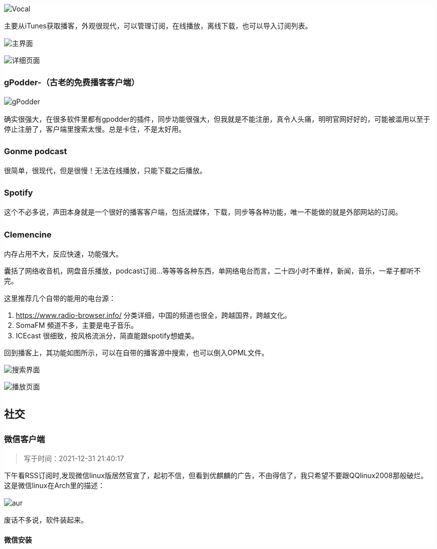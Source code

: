 ![Vocal](../../../../images/blogimage/raw/master/Aornus_shot_20211220_102138.png)

主要从iTunes获取播客，外观很现代，可以管理订阅，在线播放，离线下载，也可以导入订阅列表。

![主界面](../../../../images/blogimage/raw/master/Aornus_shot_20211220_102626.png)

![详细页面](../../../../images/blogimage/raw/master/Aornus_shot_20211220_102545.png)

### gPodder-（古老的免费播客客户端）

![gPodder](../../../../images/blogimage/raw/master/Aornus_shot_20211220_102038.png)

确实很强大，在很多软件里都有gpodder的插件，同步功能很强大，但我就是不能注册，真令人头痛，明明官网好好的，可能被滥用以至于停止注册了，客户端里搜索太慢。总是卡住，不是太好用。

### Gonme podcast

很简单，很现代，但是很慢！无法在线播放，只能下载之后播放。

### Spotify

这个不必多说，声田本身就是一个很好的播客客户端，包括流媒体，下载，同步等各种功能，唯一不能做的就是外部网站的订阅。

### Clemencine

内存占用不大，反应快速，功能强大。

囊括了网络收音机，网盘音乐播放，podcast订阅...等等等各种东西，单网络电台而言，二十四小时不重样，新闻，音乐，一辈子都听不完。

这里推荐几个自带的能用的电台源：

1. https://www.radio-browser.info/ 分类详细，中国的频道也很全，跨越国界，跨越文化。
2. SomaFM 頻道不多，主要是电子音乐。
3. ICEcast 很细致，按风格流派分，简直能跟spotify想媲美。

回到播客上，其功能如图所示，可以在自带的播客源中搜索，也可以倒入OPML文件。

![搜索界面](../../../../images/blogimage/raw/master/20211222202212.png)

![播放页面](../../../../images/blogimage/raw/master/20211222211953.png)

## 社交
### 微信客户端

> 写于时间：2021-12-31 21:40:17

下午看RSS订阅时,发现微信linux版居然官宣了，起初不信，但看到优麒麟的广告，不由得信了，我只希望不要跟QQlinux2008那般破烂。这是微信linux在Arch里的描述：

![aur](../../../../images/blogimage/raw/master/202112312124189.png)

废话不多说，软件装起来。

#### 微信安装
